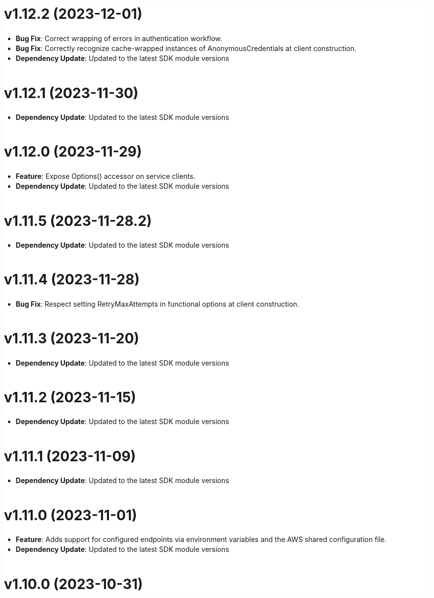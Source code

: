 # v1.12.2 (2023-12-01)

* **Bug Fix**: Correct wrapping of errors in authentication workflow.
* **Bug Fix**: Correctly recognize cache-wrapped instances of AnonymousCredentials at client construction.
* **Dependency Update**: Updated to the latest SDK module versions

# v1.12.1 (2023-11-30)

* **Dependency Update**: Updated to the latest SDK module versions

# v1.12.0 (2023-11-29)

* **Feature**: Expose Options() accessor on service clients.
* **Dependency Update**: Updated to the latest SDK module versions

# v1.11.5 (2023-11-28.2)

* **Dependency Update**: Updated to the latest SDK module versions

# v1.11.4 (2023-11-28)

* **Bug Fix**: Respect setting RetryMaxAttempts in functional options at client construction.

# v1.11.3 (2023-11-20)

* **Dependency Update**: Updated to the latest SDK module versions

# v1.11.2 (2023-11-15)

* **Dependency Update**: Updated to the latest SDK module versions

# v1.11.1 (2023-11-09)

* **Dependency Update**: Updated to the latest SDK module versions

# v1.11.0 (2023-11-01)

* **Feature**: Adds support for configured endpoints via environment variables and the AWS shared configuration file.
* **Dependency Update**: Updated to the latest SDK module versions

# v1.10.0 (2023-10-31)
